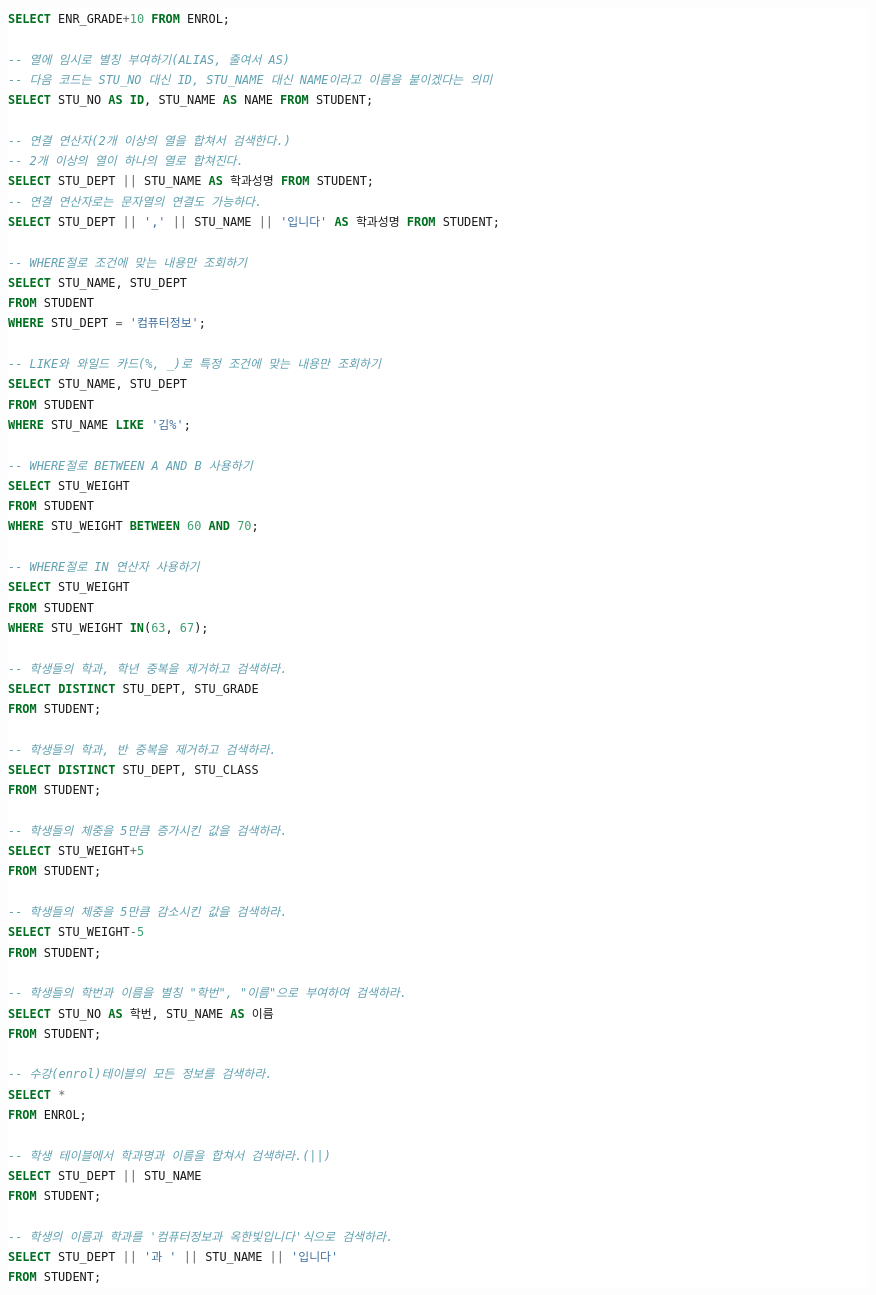 ```sql
SELECT ENR_GRADE+10 FROM ENROL;

-- 열에 임시로 별칭 부여하기(ALIAS, 줄여서 AS)
-- 다음 코드는 STU_NO 대신 ID, STU_NAME 대신 NAME이라고 이름을 붙이겠다는 의미
SELECT STU_NO AS ID, STU_NAME AS NAME FROM STUDENT;

-- 연결 연산자(2개 이상의 열을 합쳐서 검색한다.)
-- 2개 이상의 열이 하나의 열로 합쳐진다.
SELECT STU_DEPT || STU_NAME AS 학과성명 FROM STUDENT;
-- 연결 연산자로는 문자열의 연결도 가능하다.
SELECT STU_DEPT || ',' || STU_NAME || '입니다' AS 학과성명 FROM STUDENT;

-- WHERE절로 조건에 맞는 내용만 조회하기
SELECT STU_NAME, STU_DEPT
FROM STUDENT
WHERE STU_DEPT = '컴퓨터정보';

-- LIKE와 와일드 카드(%, _)로 특정 조건에 맞는 내용만 조회하기
SELECT STU_NAME, STU_DEPT
FROM STUDENT
WHERE STU_NAME LIKE '김%';

-- WHERE절로 BETWEEN A AND B 사용하기
SELECT STU_WEIGHT
FROM STUDENT
WHERE STU_WEIGHT BETWEEN 60 AND 70;

-- WHERE절로 IN 연산자 사용하기
SELECT STU_WEIGHT
FROM STUDENT
WHERE STU_WEIGHT IN(63, 67);

-- 학생들의 학과, 학년 중복을 제거하고 검색하라.
SELECT DISTINCT STU_DEPT, STU_GRADE
FROM STUDENT;

-- 학생들의 학과, 반 중복을 제거하고 검색하라.
SELECT DISTINCT STU_DEPT, STU_CLASS
FROM STUDENT;

-- 학생들의 체중을 5만큼 증가시킨 값을 검색하라. 
SELECT STU_WEIGHT+5
FROM STUDENT;

-- 학생들의 체중을 5만큼 감소시킨 값을 검색하라.
SELECT STU_WEIGHT-5
FROM STUDENT;

-- 학생들의 학번과 이름을 별칭 "학번", "이름"으로 부여하여 검색하라.
SELECT STU_NO AS 학번, STU_NAME AS 이름
FROM STUDENT;

-- 수강(enrol)테이블의 모든 정보를 검색하라.
SELECT *
FROM ENROL;

-- 학생 테이블에서 학과명과 이름을 합쳐서 검색하라.(||)
SELECT STU_DEPT || STU_NAME
FROM STUDENT;

-- 학생의 이름과 학과를 '컴퓨터정보과 옥한빛입니다'식으로 검색하라.
SELECT STU_DEPT || '과 ' || STU_NAME || '입니다'
FROM STUDENT;
```